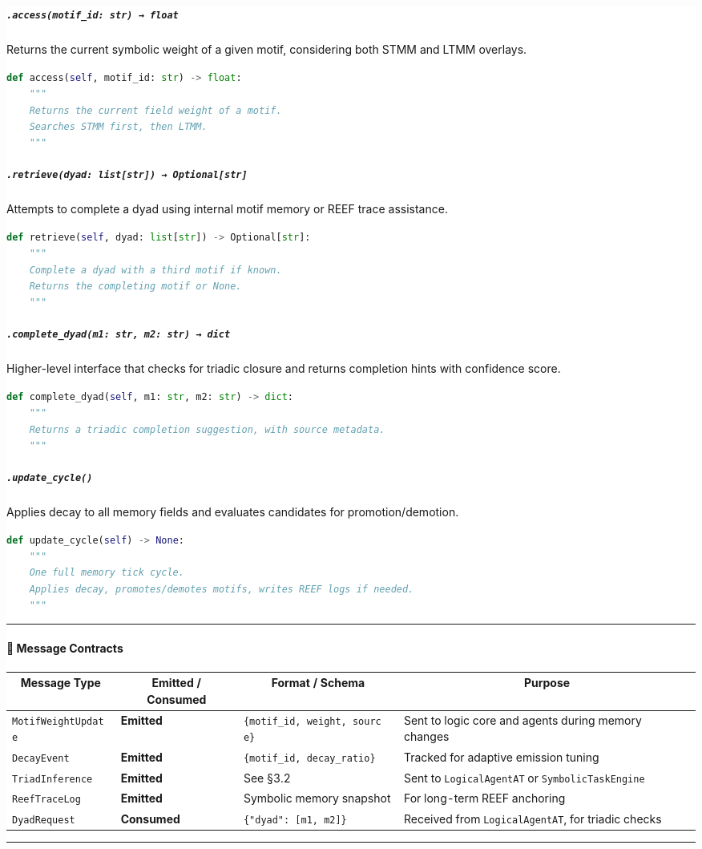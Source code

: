 ##### `.access(motif_id: str) → float`

Returns the current symbolic weight of a given motif, considering both STMM and LTMM overlays.

```python
def access(self, motif_id: str) -> float:
    """
    Returns the current field weight of a motif.
    Searches STMM first, then LTMM.
    """
```

##### `.retrieve(dyad: list[str]) → Optional[str]`

Attempts to complete a dyad using internal motif memory or REEF trace assistance.

```python
def retrieve(self, dyad: list[str]) -> Optional[str]:
    """
    Complete a dyad with a third motif if known.
    Returns the completing motif or None.
    """
```

##### `.complete_dyad(m1: str, m2: str) → dict`

Higher-level interface that checks for triadic closure and returns completion hints with confidence score.

```python
def complete_dyad(self, m1: str, m2: str) -> dict:
    """
    Returns a triadic completion suggestion, with source metadata.
    """
```

##### `.update_cycle()`

Applies decay to all memory fields and evaluates candidates for promotion/demotion.

```python
def update_cycle(self) -> None:
    """
    One full memory tick cycle.
    Applies decay, promotes/demotes motifs, writes REEF logs if needed.
    """
```

---

#### 📨 Message Contracts

| Message Type        | Emitted / Consumed | Format / Schema              | Purpose                                             |
| ------------------- | ------------------ | ---------------------------- | --------------------------------------------------- |
| `MotifWeightUpdate` | **Emitted**        | `{motif_id, weight, source}` | Sent to logic core and agents during memory changes |
| `DecayEvent`        | **Emitted**        | `{motif_id, decay_ratio}`    | Tracked for adaptive emission tuning                |
| `TriadInference`    | **Emitted**        | See §3.2                     | Sent to `LogicalAgentAT` or `SymbolicTaskEngine`    |
| `ReefTraceLog`      | **Emitted**        | Symbolic memory snapshot     | For long-term REEF anchoring                        |
| `DyadRequest`       | **Consumed**       | `{"dyad": [m1, m2]}`         | Received from `LogicalAgentAT`, for triadic checks  |

---